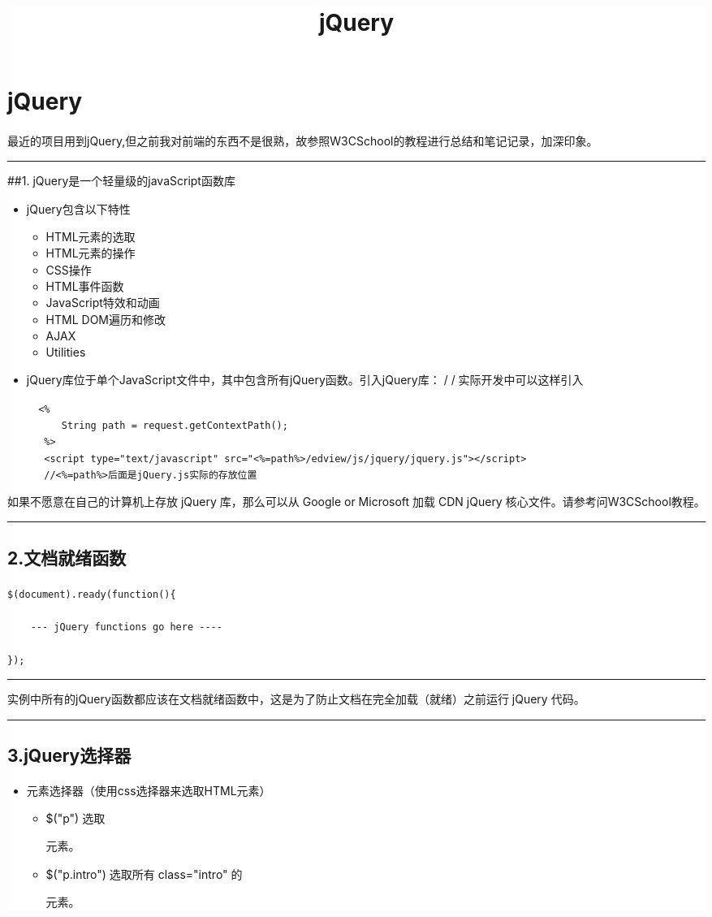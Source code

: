 ﻿---
title: jQuery
---



# jQuery
最近的项目用到jQuery,但之前我对前端的东西不是很熟，故参照W3CSchool的教程进行总结和笔记记录，加深印象。

-------------------
##1. jQuery是一个轻量级的javaScript函数库
- jQuery包含以下特性

	- HTML元素的选取
	- HTML元素的操作
	- CSS操作
	- HTML事件函数
	- JavaScript特效和动画
	- HTML DOM遍历和修改
	- AJAX
	- Utilities
		 
- jQuery库位于单个JavaScript文件中，其中包含所有jQuery函数。引入jQuery库：
			/*<head>
				<script type="text/javascript" src="jquery.js"></script>
			</head>*/
实际开发中可以这样引入
	
		<%
		    String path = request.getContextPath();
		 %>
		 <script type="text/javascript" src="<%=path%>/edview/js/jquery/jquery.js"></script>
		 //<%=path%>后面是jQuery.js实际的存放位置
如果不愿意在自己的计算机上存放 jQuery 库，那么可以从 Google or Microsoft 加载 CDN jQuery 核心文件。请参考问W3CSchool教程。

-------------------
## 2.文档就绪函数
	
	$(document).ready(function(){

		--- jQuery functions go here ----

	});

-------------------
实例中所有的jQuery函数都应该在文档就绪函数中，这是为了防止文档在完全加载（就绪）之前运行 jQuery 代码。

-------------------
## 3.jQuery选择器
- 元素选择器（使用css选择器来选取HTML元素）
	- $("p") 选取 <p> 元素。

	- $("p.intro") 选取所有 class="intro" 的 <p> 元素。
